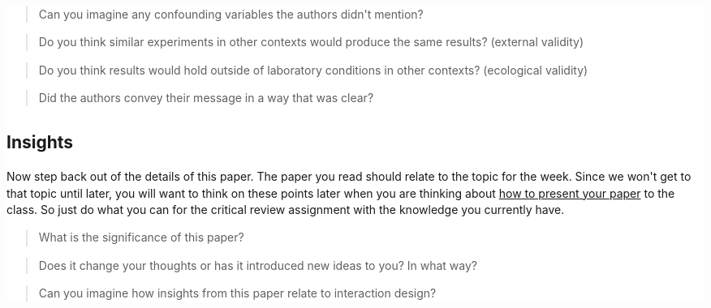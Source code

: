> Can you imagine any confounding variables the authors didn't mention?

> Do you think similar experiments in other contexts would produce the same results? (external validity)

> Do you think results would hold outside of laboratory conditions in other contexts? (ecological validity)

> Did the authors convey their message in a way that was clear?


 ## Insights

 Now step back out of the details of this paper. The paper you read should relate to the topic for the week. Since we won't get to that topic until later, you will want to think on these points later when you are thinking about [how to present your paper](lab2b-presenting-scientific-papers.md) to the class. So just do what you can for the critical review assignment with the knowledge you currently have.

 > What is the significance of this paper?

 > Does it change your thoughts or has it introduced new ideas to you? In what way?

 > Can you imagine how insights from this paper relate to interaction design?
